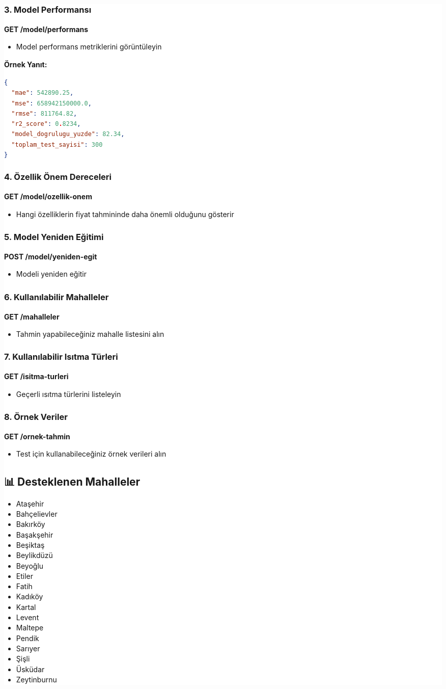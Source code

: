 ### 3. Model Performansı
**GET /model/performans**
- Model performans metriklerini görüntüleyin

**Örnek Yanıt:**
```json
{
  "mae": 542890.25,
  "mse": 658942150000.0,
  "rmse": 811764.82,
  "r2_score": 0.8234,
  "model_dogrulugu_yuzde": 82.34,
  "toplam_test_sayisi": 300
}
```

### 4. Özellik Önem Dereceleri
**GET /model/ozellik-onem**
- Hangi özelliklerin fiyat tahmininde daha önemli olduğunu gösterir

### 5. Model Yeniden Eğitimi
**POST /model/yeniden-egit**
- Modeli yeniden eğitir

### 6. Kullanılabilir Mahalleler
**GET /mahalleler**
- Tahmin yapabileceğiniz mahalle listesini alın

### 7. Kullanılabilir Isıtma Türleri
**GET /isitma-turleri**
- Geçerli ısıtma türlerini listeleyin

### 8. Örnek Veriler
**GET /ornek-tahmin**
- Test için kullanabileceğiniz örnek verileri alın

## 📊 Desteklenen Mahalleler
- Ataşehir
- Bahçelievler
- Bakırköy
- Başakşehir
- Beşiktaş
- Beylikdüzü
- Beyoğlu
- Etiler
- Fatih
- Kadıköy
- Kartal
- Levent
- Maltepe
- Pendik
- Sarıyer
- Şişli
- Üsküdar
- Zeytinburnu
